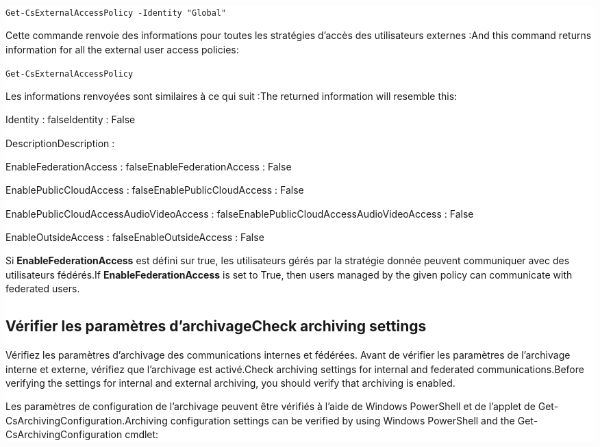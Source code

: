 `Get-CsExternalAccessPolicy -Identity "Global"`

<span data-ttu-id="10bfe-199">Cette commande renvoie des informations pour toutes les stratégies d’accès des utilisateurs externes :</span><span class="sxs-lookup"><span data-stu-id="10bfe-199">And this command returns information for all the external user access policies:</span></span>

`Get-CsExternalAccessPolicy`

<span data-ttu-id="10bfe-200">Les informations renvoyées sont similaires à ce qui suit :</span><span class="sxs-lookup"><span data-stu-id="10bfe-200">The returned information will resemble this:</span></span>

<span data-ttu-id="10bfe-201">Identity : false</span><span class="sxs-lookup"><span data-stu-id="10bfe-201">Identity : False</span></span>

<span data-ttu-id="10bfe-202">Description</span><span class="sxs-lookup"><span data-stu-id="10bfe-202">Description :</span></span>

<span data-ttu-id="10bfe-203">EnableFederationAccess : false</span><span class="sxs-lookup"><span data-stu-id="10bfe-203">EnableFederationAccess : False</span></span>

<span data-ttu-id="10bfe-204">EnablePublicCloudAccess : false</span><span class="sxs-lookup"><span data-stu-id="10bfe-204">EnablePublicCloudAccess : False</span></span>

<span data-ttu-id="10bfe-205">EnablePublicCloudAccessAudioVideoAccess : false</span><span class="sxs-lookup"><span data-stu-id="10bfe-205">EnablePublicCloudAccessAudioVideoAccess : False</span></span>

<span data-ttu-id="10bfe-206">EnableOutsideAccess : false</span><span class="sxs-lookup"><span data-stu-id="10bfe-206">EnableOutsideAccess : False</span></span>

<span data-ttu-id="10bfe-207">Si **EnableFederationAccess** est défini sur true, les utilisateurs gérés par la stratégie donnée peuvent communiquer avec des utilisateurs fédérés.</span><span class="sxs-lookup"><span data-stu-id="10bfe-207">If **EnableFederationAccess** is set to True, then users managed by the given policy can communicate with federated users.</span></span>

</div>

</div>

<div>

## <a name="check-archiving-settings"></a><span data-ttu-id="10bfe-208">Vérifier les paramètres d’archivage</span><span class="sxs-lookup"><span data-stu-id="10bfe-208">Check archiving settings</span></span>

<span data-ttu-id="10bfe-209">Vérifiez les paramètres d’archivage des communications internes et fédérées. Avant de vérifier les paramètres de l’archivage interne et externe, vérifiez que l’archivage est activé.</span><span class="sxs-lookup"><span data-stu-id="10bfe-209">Check archiving settings for internal and federated communications.Before verifying the settings for internal and external archiving, you should verify that archiving is enabled.</span></span>

<span data-ttu-id="10bfe-210">Les paramètres de configuration de l’archivage peuvent être vérifiés à l’aide de Windows PowerShell et de l’applet de Get-CsArchivingConfiguration.</span><span class="sxs-lookup"><span data-stu-id="10bfe-210">Archiving configuration settings can be verified by using Windows PowerShell and the Get-CsArchivingConfiguration cmdlet:</span></span>
